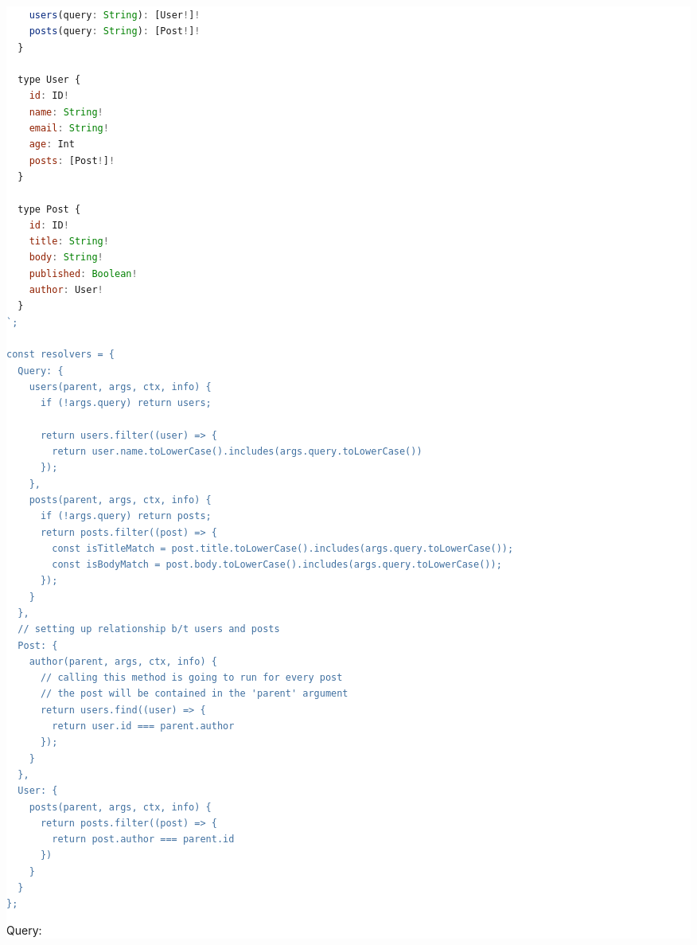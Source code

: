 ```js
    users(query: String): [User!]!
    posts(query: String): [Post!]!
  }

  type User {
    id: ID!
    name: String!
    email: String!
    age: Int
    posts: [Post!]!
  }

  type Post {
    id: ID!
    title: String!
    body: String!
    published: Boolean!
    author: User!
  }
`;

const resolvers = {
  Query: {
    users(parent, args, ctx, info) {
      if (!args.query) return users;

      return users.filter((user) => {
        return user.name.toLowerCase().includes(args.query.toLowerCase())
      });
    },
    posts(parent, args, ctx, info) {
      if (!args.query) return posts;
      return posts.filter((post) => {
        const isTitleMatch = post.title.toLowerCase().includes(args.query.toLowerCase());
        const isBodyMatch = post.body.toLowerCase().includes(args.query.toLowerCase());
      });
    }
  },
  // setting up relationship b/t users and posts
  Post: {
    author(parent, args, ctx, info) {
      // calling this method is going to run for every post
      // the post will be contained in the 'parent' argument
      return users.find((user) => {
        return user.id === parent.author
      });
    }
  },
  User: {
    posts(parent, args, ctx, info) {
      return posts.filter((post) => {
        return post.author === parent.id
      })
    }
  }
};

```
Query:
